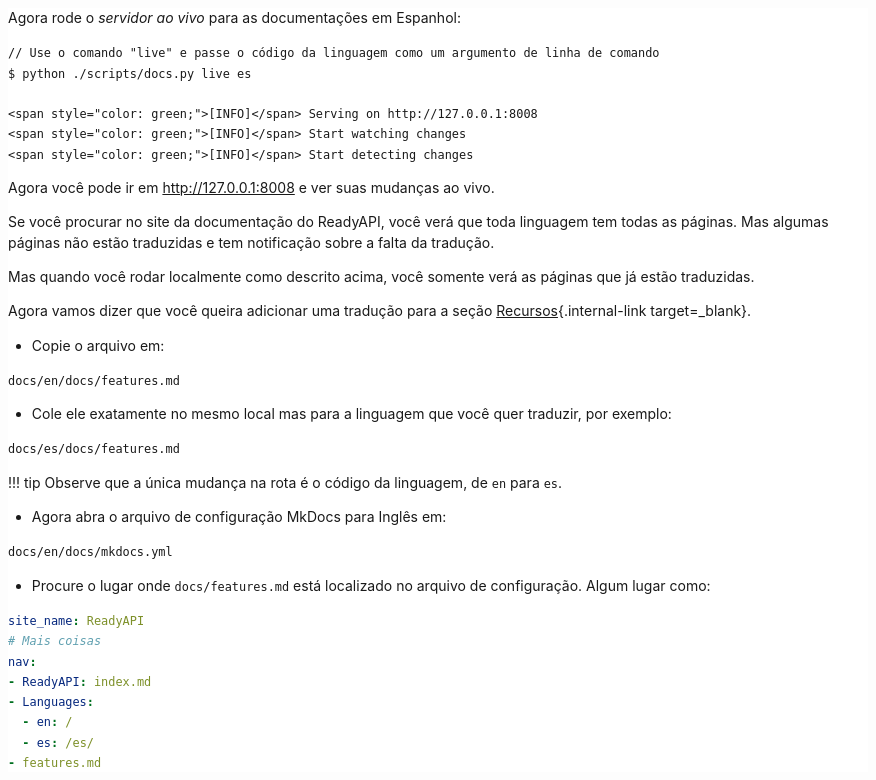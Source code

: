 Agora rode o _servidor ao vivo_ para as documentações em Espanhol:

<div class="termy">

```console
// Use o comando "live" e passe o código da linguagem como um argumento de linha de comando
$ python ./scripts/docs.py live es

<span style="color: green;">[INFO]</span> Serving on http://127.0.0.1:8008
<span style="color: green;">[INFO]</span> Start watching changes
<span style="color: green;">[INFO]</span> Start detecting changes
```

</div>

Agora você pode ir em <a href="http://127.0.0.1:8008" class="external-link" target="_blank">http://127.0.0.1:8008</a> e ver suas mudanças ao vivo.

Se você procurar no site da documentação do ReadyAPI, você verá que toda linguagem tem todas as páginas. Mas algumas páginas não estão traduzidas e tem notificação sobre a falta da tradução.

Mas quando você rodar localmente como descrito acima, você somente verá as páginas que já estão traduzidas.

Agora vamos dizer que você queira adicionar uma tradução para a seção  [Recursos](features.md){.internal-link target=_blank}.

* Copie o arquivo em:

```
docs/en/docs/features.md
```

* Cole ele exatamente no mesmo local mas para a linguagem que você quer traduzir, por exemplo:

```
docs/es/docs/features.md
```

!!! tip
    Observe que a única mudança na rota é o código da linguagem, de `en` para `es`.

* Agora abra o arquivo de configuração MkDocs para Inglês em:

```
docs/en/docs/mkdocs.yml
```

* Procure o lugar onde `docs/features.md` está localizado no arquivo de configuração. Algum lugar como:

```YAML hl_lines="8"
site_name: ReadyAPI
# Mais coisas
nav:
- ReadyAPI: index.md
- Languages:
  - en: /
  - es: /es/
- features.md
```
